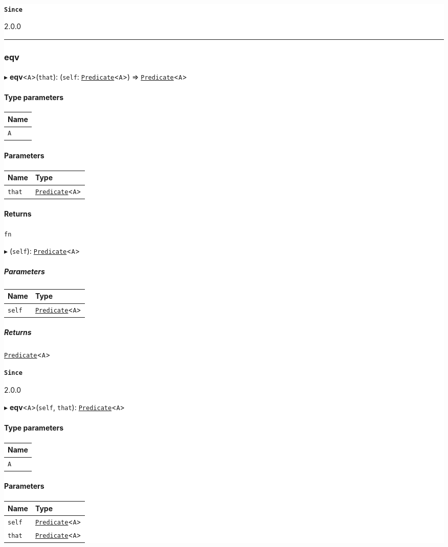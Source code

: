 **`Since`**

2.0.0

___

### eqv

▸ **eqv**\<`A`\>(`that`): (`self`: [`Predicate`](../interfaces/.Predicate.md)\<`A`\>) => [`Predicate`](../interfaces/.Predicate.md)\<`A`\>

#### Type parameters

| Name |
| :------ |
| `A` |

#### Parameters

| Name | Type |
| :------ | :------ |
| `that` | [`Predicate`](../interfaces/.Predicate.md)\<`A`\> |

#### Returns

`fn`

▸ (`self`): [`Predicate`](../interfaces/.Predicate.md)\<`A`\>

##### Parameters

| Name | Type |
| :------ | :------ |
| `self` | [`Predicate`](../interfaces/.Predicate.md)\<`A`\> |

##### Returns

[`Predicate`](../interfaces/.Predicate.md)\<`A`\>

**`Since`**

2.0.0

▸ **eqv**\<`A`\>(`self`, `that`): [`Predicate`](../interfaces/.Predicate.md)\<`A`\>

#### Type parameters

| Name |
| :------ |
| `A` |

#### Parameters

| Name | Type |
| :------ | :------ |
| `self` | [`Predicate`](../interfaces/.Predicate.md)\<`A`\> |
| `that` | [`Predicate`](../interfaces/.Predicate.md)\<`A`\> |
